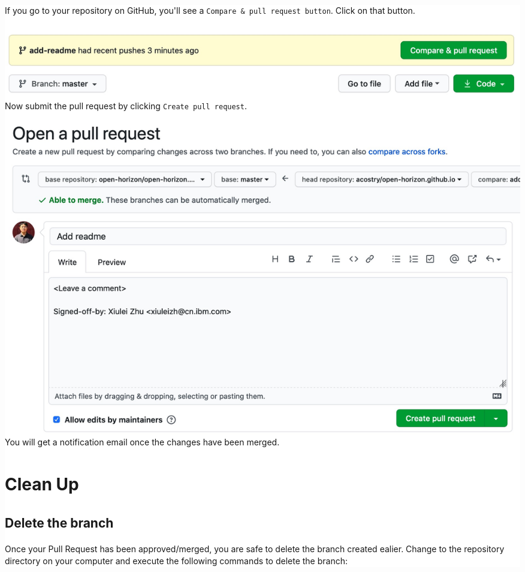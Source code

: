If you go to your repository on GitHub, you'll see a `Compare & pull request button`. Click on that button.

<img style="float: right;" src="img/compare-and-pull.jpg" alt="create a pull request" />

Now submit the pull request by clicking `Create pull request`.

<img style="float: right;" src="img/submit-pull-request.jpg" alt="submit pull request" />

You will get a notification email once the changes have been merged.

# Clean Up

## Delete the branch

Once your Pull Request has been approved/merged, you are safe to delete the branch created ealier. Change to the repository directory on your computer and execute the following commands to delete the branch:
